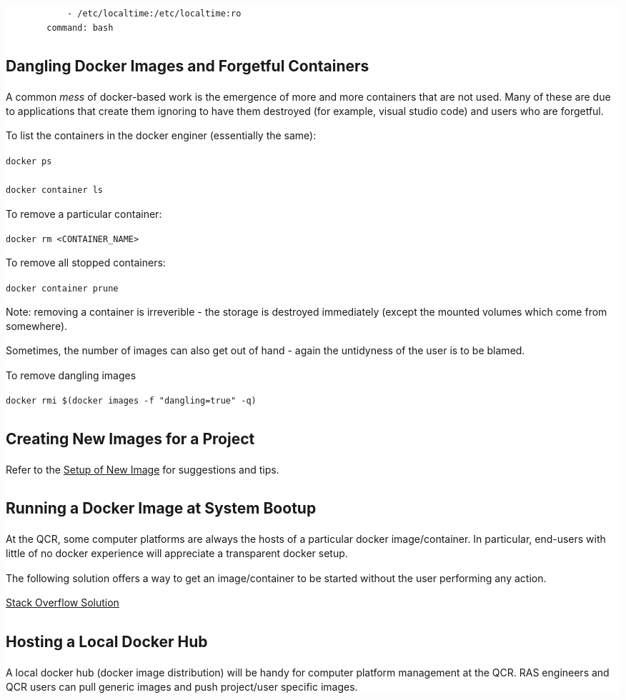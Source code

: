 ```
            - /etc/localtime:/etc/localtime:ro
        command: bash
``` 
## Dangling Docker Images and Forgetful Containers

A common _mess_ of docker-based work is the emergence of more and more containers that are not used. Many of these are due to applications that create them ignoring to have them destroyed (for example, visual studio code) and users who are forgetful.

To list the containers in the docker enginer (essentially the same):
```
docker ps

docker container ls
```
To remove a particular container:
```
docker rm <CONTAINER_NAME>
```
To remove all stopped containers:
```
docker container prune
```
Note: removing a container is irreverible - the storage is destroyed immediately (except the mounted volumes which come from somewhere).

Sometimes, the number of images can also get out of hand - again the untidyness of the user is to be blamed. 

To remove dangling images
```
docker rmi $(docker images -f "dangling=true" -q)
```

## Creating New Images for a Project

Refer to the [Setup of New Image](./SETUP.md) for suggestions and tips.

## Running a Docker Image at System Bootup

At the QCR, some computer platforms are always the hosts of a particular docker image/container. In particular, end-users with little of no docker experience will appreciate a transparent docker setup.   

The following solution offers a way to get an image/container to be started without the user performing any action.

[Stack Overflow Solution](https://stackoverflow.com/questions/30449313/how-do-i-make-a-docker-container-start-automatically-on-system-boot/39493500#39493500)

## Hosting a Local Docker Hub

A local docker hub (docker image distribution) will be handy for computer platform management at the QCR. RAS engineers and QCR users can pull generic images and push project/user specific images.
